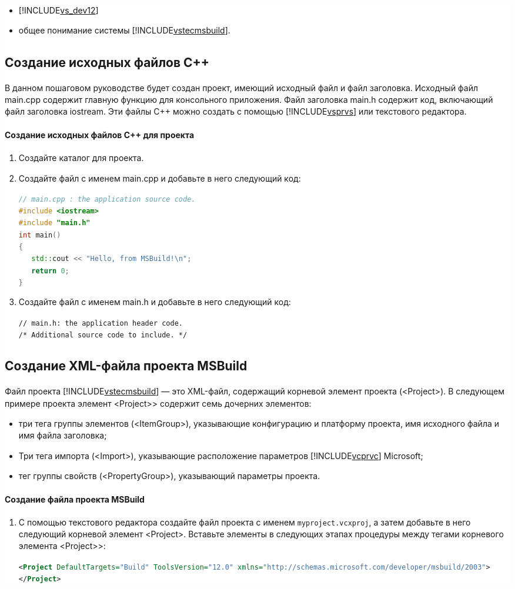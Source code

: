 -   [!INCLUDE[vs_dev12](../atl-mfc-shared/includes/vs_dev12_md.md)]  
  
-   общее понимание системы [!INCLUDE[vstecmsbuild](../build/includes/vstecmsbuild_md.md)].  
  
## Создание исходных файлов C\+\+  
 В данном пошаговом руководстве будет создан проект, имеющий исходный файл и файл заголовка.  Исходный файл main.cpp содержит главную функцию для консольного приложения.  Файл заголовка main.h содержит код, включающий файл заголовка iostream.  Эти файлы C\+\+ можно создать с помощью [!INCLUDE[vsprvs](../assembler/masm/includes/vsprvs_md.md)] или текстового редактора.  
  
#### Создание исходных файлов C\+\+ для проекта  
  
1.  Создайте каталог для проекта.  
  
2.  Создайте файл с именем main.cpp и добавьте в него следующий код:  
  
    ```cpp  
    // main.cpp : the application source code.  
    #include <iostream>  
    #include "main.h"  
    int main()  
    {  
       std::cout << "Hello, from MSBuild!\n";  
       return 0;  
    }  
    ```  
  
3.  Создайте файл с именем main.h и добавьте в него следующий код:  
  
    ```hlsl  
    // main.h: the application header code.  
    /* Additional source code to include. */  
    ```  
  
## Создание XML\-файла проекта MSBuild  
 Файл проекта [!INCLUDE[vstecmsbuild](../build/includes/vstecmsbuild_md.md)] — это XML\-файл, содержащий корневой элемент проекта \(\<Project\>\).  В следующем примере проекта элемент \<Project\>\> содержит семь дочерних элементов:  
  
-   три тега группы элементов \(\<ItemGroup\>\), указывающие конфигурацию и платформу проекта, имя исходного файла и имя файла заголовка;  
  
-   Три тега импорта \(\<Import\>\), указывающие расположение параметров [!INCLUDE[vcprvc](../build/includes/vcprvc_md.md)] Microsoft;  
  
-   тег группы свойств \(\<PropertyGroup\>\), указывающий параметры проекта.  
  
#### Создание файла проекта MSBuild  
  
1.  С помощью текстового редактора создайте файл проекта с именем `myproject.vcxproj`, а затем добавьте в него следующий корневой элемент \<Project\>.  Вставьте элементы в следующих этапах процедуры между тегами корневого элемента \<Project\>\>:  
  
    ```xml  
    <Project DefaultTargets="Build" ToolsVersion="12.0" xmlns="http://schemas.microsoft.com/developer/msbuild/2003">  
    </Project>  
    ```  
  